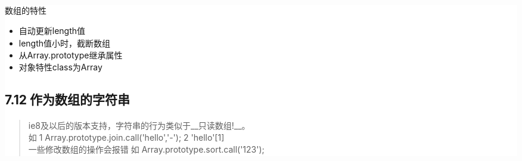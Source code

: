 数组的特性

+ 自动更新length值
+ length值小时，截断数组
+ 从Array.prototype继承属性
+ 对象特性class为Array


## 7.12 作为数组的字符串
>ie8及以后的版本支持，字符串的行为类似于__只读数组!__。  
>如 1 Array.prototype.join.call('hello','-'); 2 'hello'[1]  
>一些修改数组的操作会报错 如 Array.prototype.sort.call('123');